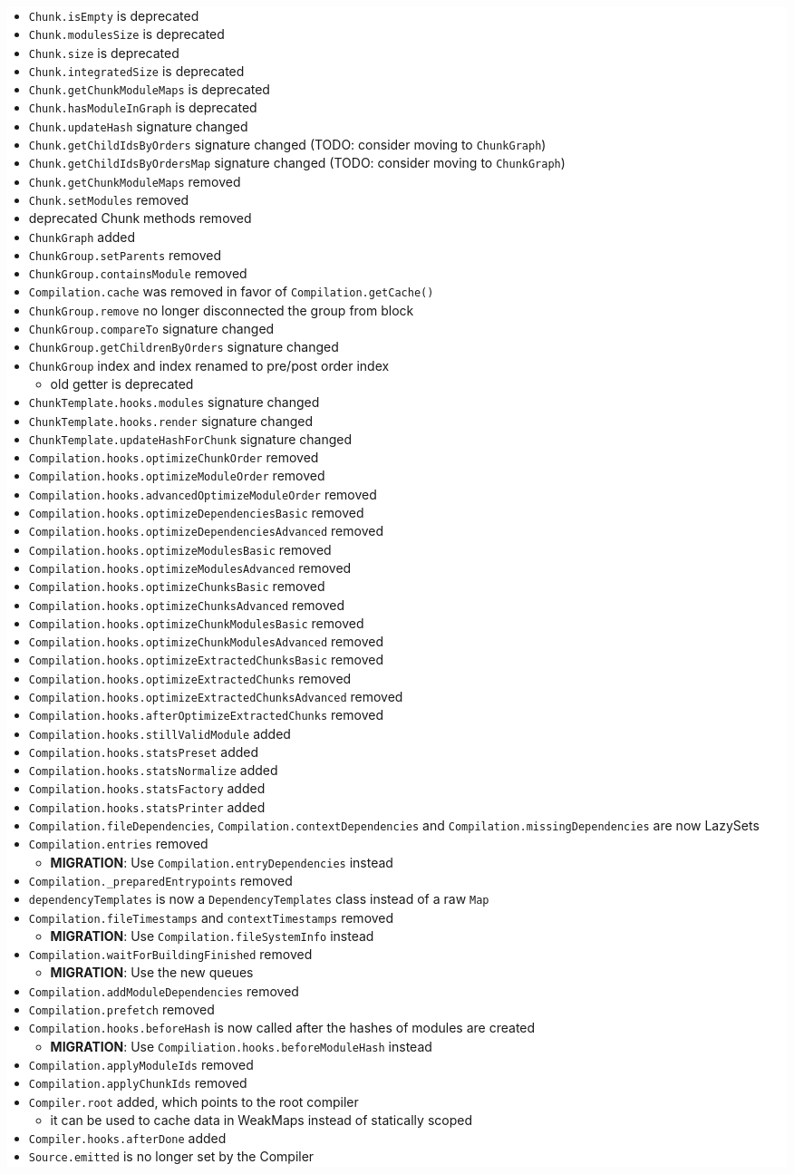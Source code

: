 - `Chunk.isEmpty` is deprecated
- `Chunk.modulesSize` is deprecated
- `Chunk.size` is deprecated
- `Chunk.integratedSize` is deprecated
- `Chunk.getChunkModuleMaps` is deprecated
- `Chunk.hasModuleInGraph` is deprecated
- `Chunk.updateHash` signature changed
- `Chunk.getChildIdsByOrders` signature changed (TODO: consider moving to `ChunkGraph`)
- `Chunk.getChildIdsByOrdersMap` signature changed (TODO: consider moving to `ChunkGraph`)
- `Chunk.getChunkModuleMaps` removed
- `Chunk.setModules` removed
- deprecated Chunk methods removed
- `ChunkGraph` added
- `ChunkGroup.setParents` removed
- `ChunkGroup.containsModule` removed
- `Compilation.cache` was removed in favor of `Compilation.getCache()`
- `ChunkGroup.remove` no longer disconnected the group from block
- `ChunkGroup.compareTo` signature changed
- `ChunkGroup.getChildrenByOrders` signature changed
- `ChunkGroup` index and index renamed to pre/post order index
  - old getter is deprecated
- `ChunkTemplate.hooks.modules` signature changed
- `ChunkTemplate.hooks.render` signature changed
- `ChunkTemplate.updateHashForChunk` signature changed
- `Compilation.hooks.optimizeChunkOrder` removed
- `Compilation.hooks.optimizeModuleOrder` removed
- `Compilation.hooks.advancedOptimizeModuleOrder` removed
- `Compilation.hooks.optimizeDependenciesBasic` removed
- `Compilation.hooks.optimizeDependenciesAdvanced` removed
- `Compilation.hooks.optimizeModulesBasic` removed
- `Compilation.hooks.optimizeModulesAdvanced` removed
- `Compilation.hooks.optimizeChunksBasic` removed
- `Compilation.hooks.optimizeChunksAdvanced` removed
- `Compilation.hooks.optimizeChunkModulesBasic` removed
- `Compilation.hooks.optimizeChunkModulesAdvanced` removed
- `Compilation.hooks.optimizeExtractedChunksBasic` removed
- `Compilation.hooks.optimizeExtractedChunks` removed
- `Compilation.hooks.optimizeExtractedChunksAdvanced` removed
- `Compilation.hooks.afterOptimizeExtractedChunks` removed
- `Compilation.hooks.stillValidModule` added
- `Compilation.hooks.statsPreset` added
- `Compilation.hooks.statsNormalize` added
- `Compilation.hooks.statsFactory` added
- `Compilation.hooks.statsPrinter` added
- `Compilation.fileDependencies`, `Compilation.contextDependencies` and `Compilation.missingDependencies` are now LazySets
- `Compilation.entries` removed
  - **MIGRATION**: Use `Compilation.entryDependencies` instead
- `Compilation._preparedEntrypoints` removed
- `dependencyTemplates` is now a `DependencyTemplates` class instead of a raw `Map`
- `Compilation.fileTimestamps` and `contextTimestamps` removed
  - **MIGRATION**: Use `Compilation.fileSystemInfo` instead
- `Compilation.waitForBuildingFinished` removed
  - **MIGRATION**: Use the new queues
- `Compilation.addModuleDependencies` removed
- `Compilation.prefetch` removed
- `Compilation.hooks.beforeHash` is now called after the hashes of modules are created
  - **MIGRATION**: Use `Compiliation.hooks.beforeModuleHash` instead
- `Compilation.applyModuleIds` removed
- `Compilation.applyChunkIds` removed
- `Compiler.root` added, which points to the root compiler
  - it can be used to cache data in WeakMaps instead of statically scoped
- `Compiler.hooks.afterDone` added
- `Source.emitted` is no longer set by the Compiler